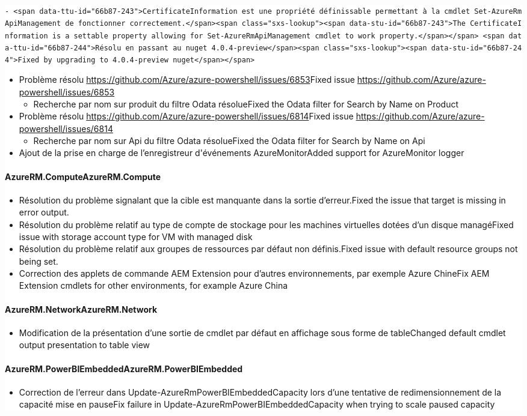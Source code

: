     - <span data-ttu-id="66b87-243">CertificateInformation est une propriété définissable permettant à la cmdlet Set-AzureRmApiManagement de fonctionner correctement.</span><span class="sxs-lookup"><span data-stu-id="66b87-243">The CertificateInformation is a settable property allowing for Set-AzureRmApiManagement cmdlet to work property.</span></span> <span data-ttu-id="66b87-244">Résolu en passant au nuget 4.0.4-preview</span><span class="sxs-lookup"><span data-stu-id="66b87-244">Fixed by upgrading to 4.0.4-preview nuget</span></span>
* <span data-ttu-id="66b87-245">Problème résolu https://github.com/Azure/azure-powershell/issues/6853</span><span class="sxs-lookup"><span data-stu-id="66b87-245">Fixed issue https://github.com/Azure/azure-powershell/issues/6853</span></span>
    - <span data-ttu-id="66b87-246">Recherche par nom sur produit du filtre Odata résolue</span><span class="sxs-lookup"><span data-stu-id="66b87-246">Fixed the Odata filter for Search by Name on Product</span></span>
* <span data-ttu-id="66b87-247">Problème résolu https://github.com/Azure/azure-powershell/issues/6814</span><span class="sxs-lookup"><span data-stu-id="66b87-247">Fixed issue https://github.com/Azure/azure-powershell/issues/6814</span></span>
    - <span data-ttu-id="66b87-248">Recherche par nom sur Api du filtre Odata résolue</span><span class="sxs-lookup"><span data-stu-id="66b87-248">Fixed the Odata filter for Search by Name on Api</span></span>
* <span data-ttu-id="66b87-249">Ajout de la prise en charge de l’enregistreur d'événements AzureMonitor</span><span class="sxs-lookup"><span data-stu-id="66b87-249">Added support for AzureMonitor logger</span></span>


#### <a name="azurermcompute"></a><span data-ttu-id="66b87-250">AzureRM.Compute</span><span class="sxs-lookup"><span data-stu-id="66b87-250">AzureRM.Compute</span></span>
* <span data-ttu-id="66b87-251">Résolution du problème signalant que la cible est manquante dans la sortie d’erreur.</span><span class="sxs-lookup"><span data-stu-id="66b87-251">Fixed the issue that target is missing in error output.</span></span>
* <span data-ttu-id="66b87-252">Résolution du problème relatif au type de compte de stockage pour les machines virtuelles dotées d’un disque managé</span><span class="sxs-lookup"><span data-stu-id="66b87-252">Fixed issue with storage account type for VM with managed disk</span></span>
* <span data-ttu-id="66b87-253">Résolution du problème relatif aux groupes de ressources par défaut non définis.</span><span class="sxs-lookup"><span data-stu-id="66b87-253">Fixed issue with default resource groups not being set.</span></span>
* <span data-ttu-id="66b87-254">Correction des applets de commande AEM Extension pour d’autres environnements, par exemple Azure Chine</span><span class="sxs-lookup"><span data-stu-id="66b87-254">Fix AEM Extension cmdlets for other environments, for example Azure China</span></span>

#### <a name="azurermnetwork"></a><span data-ttu-id="66b87-255">AzureRM.Network</span><span class="sxs-lookup"><span data-stu-id="66b87-255">AzureRM.Network</span></span>
* <span data-ttu-id="66b87-256">Modification de la présentation d’une sortie de cmdlet par défaut en affichage sous forme de table</span><span class="sxs-lookup"><span data-stu-id="66b87-256">Changed default cmdlet output presentation to table view</span></span>

#### <a name="azurermpowerbiembedded"></a><span data-ttu-id="66b87-257">AzureRM.PowerBIEmbedded</span><span class="sxs-lookup"><span data-stu-id="66b87-257">AzureRM.PowerBIEmbedded</span></span>
* <span data-ttu-id="66b87-258">Correction de l’erreur dans Update-AzureRmPowerBIEmbeddedCapacity lors d’une tentative de redimensionnement de la capacité mise en pause</span><span class="sxs-lookup"><span data-stu-id="66b87-258">Fix failure in Update-AzureRmPowerBIEmbeddedCapacity when trying to scale paused capacity</span></span>
